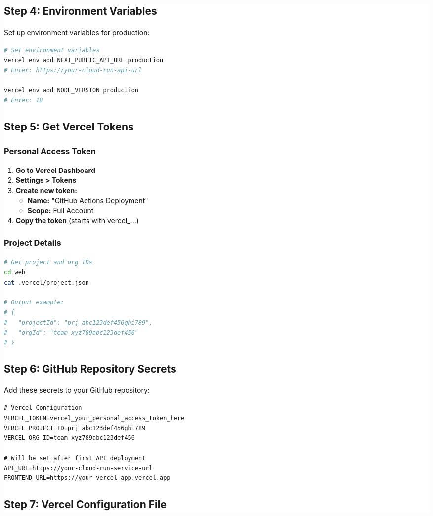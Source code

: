## Step 4: Environment Variables

Set up environment variables for production:

```bash
# Set environment variables
vercel env add NEXT_PUBLIC_API_URL production
# Enter: https://your-cloud-run-api-url

vercel env add NODE_VERSION production  
# Enter: 18
```

## Step 5: Get Vercel Tokens

### Personal Access Token
1. **Go to Vercel Dashboard**
2. **Settings > Tokens**
3. **Create new token:**
   - **Name:** "GitHub Actions Deployment"
   - **Scope:** Full Account
4. **Copy the token** (starts with vercel_...)

### Project Details
```bash
# Get project and org IDs
cd web
cat .vercel/project.json

# Output example:
# {
#   "projectId": "prj_abc123def456ghi789",
#   "orgId": "team_xyz789abc123def456"
# }
```

## Step 6: GitHub Repository Secrets

Add these secrets to your GitHub repository:

```
# Vercel Configuration
VERCEL_TOKEN=vercel_your_personal_access_token_here
VERCEL_PROJECT_ID=prj_abc123def456ghi789
VERCEL_ORG_ID=team_xyz789abc123def456

# Will be set after first API deployment  
API_URL=https://your-cloud-run-service-url
FRONTEND_URL=https://your-vercel-app.vercel.app
```

## Step 7: Vercel Configuration File
